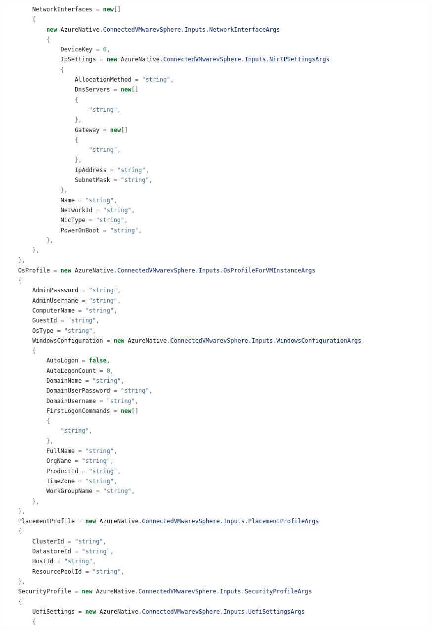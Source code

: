 ```csharp
        NetworkInterfaces = new[]
        {
            new AzureNative.ConnectedVMwarevSphere.Inputs.NetworkInterfaceArgs
            {
                DeviceKey = 0,
                IpSettings = new AzureNative.ConnectedVMwarevSphere.Inputs.NicIPSettingsArgs
                {
                    AllocationMethod = "string",
                    DnsServers = new[]
                    {
                        "string",
                    },
                    Gateway = new[]
                    {
                        "string",
                    },
                    IpAddress = "string",
                    SubnetMask = "string",
                },
                Name = "string",
                NetworkId = "string",
                NicType = "string",
                PowerOnBoot = "string",
            },
        },
    },
    OsProfile = new AzureNative.ConnectedVMwarevSphere.Inputs.OsProfileForVMInstanceArgs
    {
        AdminPassword = "string",
        AdminUsername = "string",
        ComputerName = "string",
        GuestId = "string",
        OsType = "string",
        WindowsConfiguration = new AzureNative.ConnectedVMwarevSphere.Inputs.WindowsConfigurationArgs
        {
            AutoLogon = false,
            AutoLogonCount = 0,
            DomainName = "string",
            DomainUserPassword = "string",
            DomainUsername = "string",
            FirstLogonCommands = new[]
            {
                "string",
            },
            FullName = "string",
            OrgName = "string",
            ProductId = "string",
            TimeZone = "string",
            WorkGroupName = "string",
        },
    },
    PlacementProfile = new AzureNative.ConnectedVMwarevSphere.Inputs.PlacementProfileArgs
    {
        ClusterId = "string",
        DatastoreId = "string",
        HostId = "string",
        ResourcePoolId = "string",
    },
    SecurityProfile = new AzureNative.ConnectedVMwarevSphere.Inputs.SecurityProfileArgs
    {
        UefiSettings = new AzureNative.ConnectedVMwarevSphere.Inputs.UefiSettingsArgs
        {
```